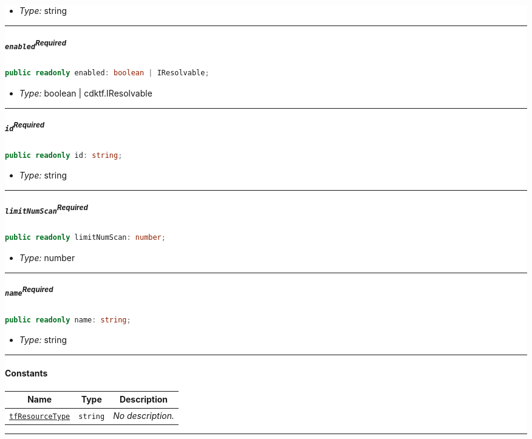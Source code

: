 - *Type:* string

---

##### `enabled`<sup>Required</sup> <a name="enabled" id="rhizo-co-terraform-provider-lacework.integrationInlineScanner.IntegrationInlineScanner.property.enabled"></a>

```typescript
public readonly enabled: boolean | IResolvable;
```

- *Type:* boolean | cdktf.IResolvable

---

##### `id`<sup>Required</sup> <a name="id" id="rhizo-co-terraform-provider-lacework.integrationInlineScanner.IntegrationInlineScanner.property.id"></a>

```typescript
public readonly id: string;
```

- *Type:* string

---

##### `limitNumScan`<sup>Required</sup> <a name="limitNumScan" id="rhizo-co-terraform-provider-lacework.integrationInlineScanner.IntegrationInlineScanner.property.limitNumScan"></a>

```typescript
public readonly limitNumScan: number;
```

- *Type:* number

---

##### `name`<sup>Required</sup> <a name="name" id="rhizo-co-terraform-provider-lacework.integrationInlineScanner.IntegrationInlineScanner.property.name"></a>

```typescript
public readonly name: string;
```

- *Type:* string

---

#### Constants <a name="Constants" id="Constants"></a>

| **Name** | **Type** | **Description** |
| --- | --- | --- |
| <code><a href="#rhizo-co-terraform-provider-lacework.integrationInlineScanner.IntegrationInlineScanner.property.tfResourceType">tfResourceType</a></code> | <code>string</code> | *No description.* |

---